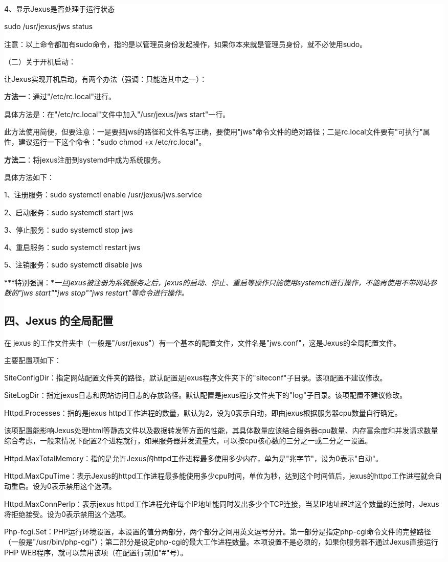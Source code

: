 4、显示Jexus是否处理于运行状态

sudo /usr/jexus/jws status

注意：以上命令都加有sudo命令，指的是以管理员身份发起操作，如果你本来就是管理员身份，就不必使用sudo。

（二）关于开机启动：

让Jexus实现开机启动，有两个办法（强调：只能选其中之一）：

**方法一**：通过"/etc/rc.local"进行。

具体方法是：在"/etc/rc.local"文件中加入"/usr/jexus/jws start"一行。

此方法使用简便，但要注意：一是要把jws的路径和文件名写正确，要使用"jws"命令文件的绝对路径；二是rc.local文件要有"可执行"属性，建议运行一下这个命令："sudo
chmod +x /etc/rc.local"。

**方法二**：将jexus注册到systemd中成为系统服务。

具体方法如下：

1、注册服务：sudo systemctl enable /usr/jexus/jws.service

2、启动服务：sudo systemctl start jws

3、停止服务：sudo systemctl stop jws

4、重启服务：sudo systemctl restart jws

5、注销服务：sudo systemctl disable jws

***特别强调：**一旦jexus被注册为系统服务之后，jexus的启动、停止、重启等操作只能使用systemctl进行操作，不能再使用不带网站参数的"jws
start""jws stop""jws restart"等命令进行操作。*

## 四、Jexus 的全局配置

在 jexus
的工作文件夹中（一般是"/usr/jexus"）有一个基本的配置文件，文件名是"jws.conf"，这是Jexus的全局配置文件。

主要配置项如下：

SiteConfigDir：指定网站配置文件夹的路径，默认配置是jexus程序文件夹下的"siteconf"子目录。该项配置不建议修改。

SiteLogDir：指定jexus日志和网站访问日志的存放路径。默认配置是jexus程序文件夹下的"log"子目录。该项配置不建议修改。

Httpd.Processes：指的是jexus
httpd工作进程的数量，默认为2，设为0表示自动，即由jexus根据服务器cpu数量自行确定。

该项配置能影响Jexus处理html等静态文件以及数据转发等方面的性能，其具体数量应该结合服务器cpu数量、内存富余度和并发请求数量综合考虑，一般来情况下配置2个进程就行，如果服务器并发流量大，可以按cpu核心数的三分之一或二分之一设置。

Httpd.MaxTotalMemory：指的是允许Jexus的httpd工作进程最多使用多少内存，单为是"兆字节"，设为0表示"自动"。

Httpd.MaxCpuTime：表示Jexus的httpd工作进程最多能使用多少cpu时间，单位为秒，达到这个时间值后，jexus的httpd工作进程就会自动重启。设为0表示禁用这个选项。

Httpd.MaxConnPerIp：表示jexus
httpd工作进程允许每个IP地址能同时发出多少个TCP连接，当某IP地址超过这个数量的连接时，Jexus将拒绝接受。设为0表示禁用这个选项。

Php-fcgi.Set：PHP运行环境设置，本设置的值分两部分，两个部分之间用英文逗号分开。第一部分是指定php-cgi命令文件的完整路径（一般是"/usr/bin/php-cgi"）；第二部分是设定php-cgi的最大工作进程数量。本项设置不是必须的，如果你服务器不通过Jexus直接运行PHP
WEB程序，就可以禁用该项（在配置行前加"#"号）。
